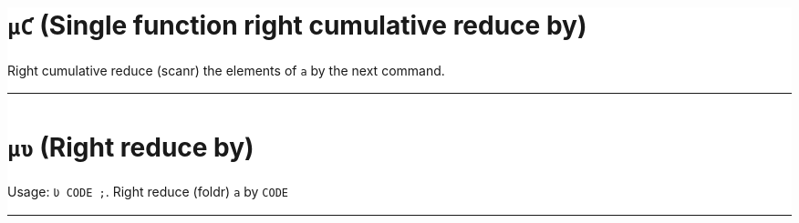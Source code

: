 
# `µƇ` (Single function right cumulative reduce by)

Right cumulative reduce (scanr) the elements of `a` by the next command.

---

# `µʋ` (Right reduce by)

Usage: `Ʋ CODE ;`. Right reduce (foldr) `a` by `CODE`

---
